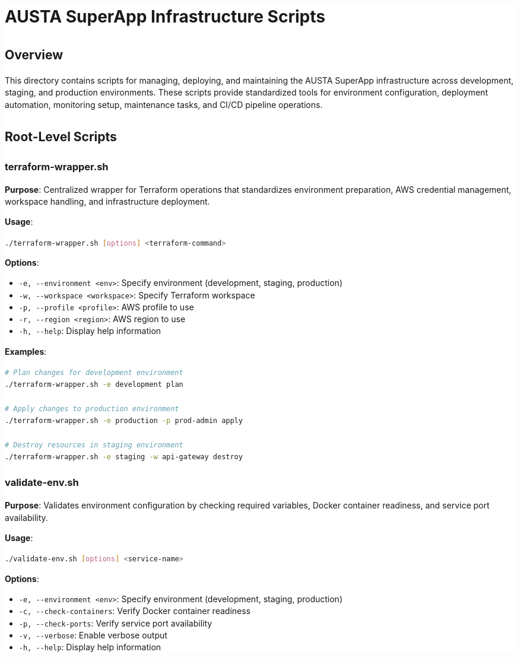# AUSTA SuperApp Infrastructure Scripts

## Overview

This directory contains scripts for managing, deploying, and maintaining the AUSTA SuperApp infrastructure across development, staging, and production environments. These scripts provide standardized tools for environment configuration, deployment automation, monitoring setup, maintenance tasks, and CI/CD pipeline operations.

## Root-Level Scripts

### terraform-wrapper.sh

**Purpose**: Centralized wrapper for Terraform operations that standardizes environment preparation, AWS credential management, workspace handling, and infrastructure deployment.

**Usage**:
```bash
./terraform-wrapper.sh [options] <terraform-command>
```

**Options**:
- `-e, --environment <env>`: Specify environment (development, staging, production)
- `-w, --workspace <workspace>`: Specify Terraform workspace
- `-p, --profile <profile>`: AWS profile to use
- `-r, --region <region>`: AWS region to use
- `-h, --help`: Display help information

**Examples**:
```bash
# Plan changes for development environment
./terraform-wrapper.sh -e development plan

# Apply changes to production environment
./terraform-wrapper.sh -e production -p prod-admin apply

# Destroy resources in staging environment
./terraform-wrapper.sh -e staging -w api-gateway destroy
```

### validate-env.sh

**Purpose**: Validates environment configuration by checking required variables, Docker container readiness, and service port availability.

**Usage**:
```bash
./validate-env.sh [options] <service-name>
```

**Options**:
- `-e, --environment <env>`: Specify environment (development, staging, production)
- `-c, --check-containers`: Verify Docker container readiness
- `-p, --check-ports`: Verify service port availability
- `-v, --verbose`: Enable verbose output
- `-h, --help`: Display help information
